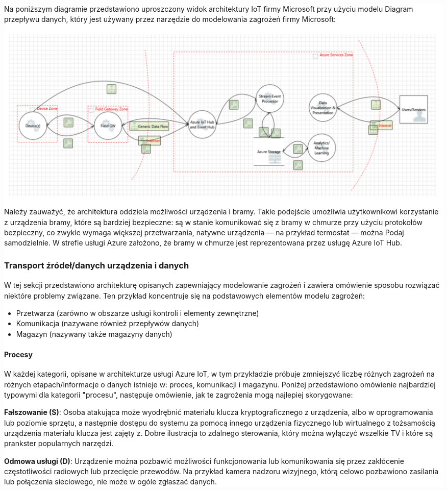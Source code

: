 Na poniższym diagramie przedstawiono uproszczony widok architektury IoT firmy Microsoft przy użyciu modelu Diagram przepływu danych, który jest używany przez narzędzie do modelowania zagrożeń firmy Microsoft:

![Dla usługi Azure IoT przy użyciu narzędzia do modelowania zagrożeń MS do modelowania zagrożeń](media/iot-security-architecture/iot-security-architecture-fig3.png)

Należy zauważyć, że architektura oddziela możliwości urządzenia i bramy. Takie podejście umożliwia użytkownikowi korzystanie z urządzenia bramy, które są bardziej bezpieczne: są w stanie komunikować się z bramy w chmurze przy użyciu protokołów bezpieczny, co zwykle wymaga większej przetwarzania, natywne urządzenia — na przykład termostat — można Podaj samodzielnie. W strefie usługi Azure założono, że bramy w chmurze jest reprezentowana przez usługę Azure IoT Hub.

### <a name="device-and-data-sourcesdata-transport"></a>Transport źródeł/danych urządzenia i danych

W tej sekcji przedstawiono architekturę opisanych zapewniający modelowanie zagrożeń i zawiera omówienie sposobu rozwiązać niektóre problemy związane. Ten przykład koncentruje się na podstawowych elementów modelu zagrożeń:

* Przetwarza (zarówno w obszarze usługi kontroli i elementy zewnętrzne)
* Komunikacja (nazywane również przepływów danych)
* Magazyn (nazywany także magazyny danych)

#### <a name="processes"></a>Procesy

W każdej kategorii, opisane w architekturze usługi Azure IoT, w tym przykładzie próbuje zmniejszyć liczbę różnych zagrożeń na różnych etapach/informacje o danych istnieje w: proces, komunikacji i magazynu. Poniżej przedstawiono omówienie najbardziej typowymi dla kategorii "procesu", następuje omówienie, jak te zagrożenia mogą najlepiej skorygowane:

**Fałszowanie (S)**: Osoba atakująca może wyodrębnić materiału klucza kryptograficznego z urządzenia, albo w oprogramowania lub poziomie sprzętu, a następnie dostępu do systemu za pomocą innego urządzenia fizycznego lub wirtualnego z tożsamością urządzenia materiału klucza jest zajęty z. Dobre ilustracja to zdalnego sterowania, który można wyłączyć wszelkie TV i które są prankster popularnych narzędzi.

**Odmowa usługi (D)**: Urządzenie można pozbawić możliwości funkcjonowania lub komunikowania się przez zakłócenie częstotliwości radiowych lub przecięcie przewodów. Na przykład kamera nadzoru wizyjnego, którą celowo pozbawiono zasilania lub połączenia sieciowego, nie może w ogóle zgłaszać danych.
